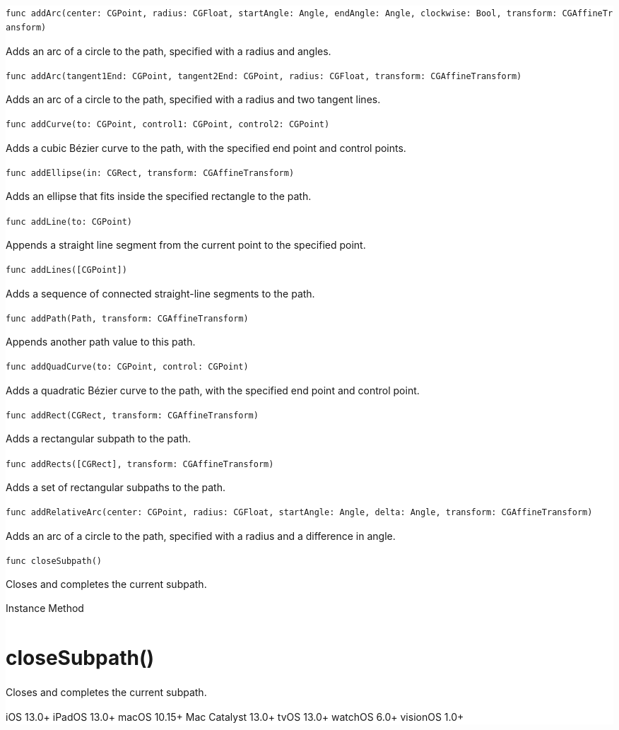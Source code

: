 `func addArc(center: CGPoint, radius: CGFloat, startAngle: Angle, endAngle:
Angle, clockwise: Bool, transform: CGAffineTransform)`

Adds an arc of a circle to the path, specified with a radius and angles.

`func addArc(tangent1End: CGPoint, tangent2End: CGPoint, radius: CGFloat,
transform: CGAffineTransform)`

Adds an arc of a circle to the path, specified with a radius and two tangent
lines.

`func addCurve(to: CGPoint, control1: CGPoint, control2: CGPoint)`

Adds a cubic Bézier curve to the path, with the specified end point and
control points.

`func addEllipse(in: CGRect, transform: CGAffineTransform)`

Adds an ellipse that fits inside the specified rectangle to the path.

`func addLine(to: CGPoint)`

Appends a straight line segment from the current point to the specified point.

`func addLines([CGPoint])`

Adds a sequence of connected straight-line segments to the path.

`func addPath(Path, transform: CGAffineTransform)`

Appends another path value to this path.

`func addQuadCurve(to: CGPoint, control: CGPoint)`

Adds a quadratic Bézier curve to the path, with the specified end point and
control point.

`func addRect(CGRect, transform: CGAffineTransform)`

Adds a rectangular subpath to the path.

`func addRects([CGRect], transform: CGAffineTransform)`

Adds a set of rectangular subpaths to the path.

`func addRelativeArc(center: CGPoint, radius: CGFloat, startAngle: Angle,
delta: Angle, transform: CGAffineTransform)`

Adds an arc of a circle to the path, specified with a radius and a difference
in angle.

`func closeSubpath()`

Closes and completes the current subpath.

Instance Method

# closeSubpath()

Closes and completes the current subpath.

iOS 13.0+  iPadOS 13.0+  macOS 10.15+  Mac Catalyst 13.0+  tvOS 13.0+  watchOS
6.0+  visionOS 1.0+
